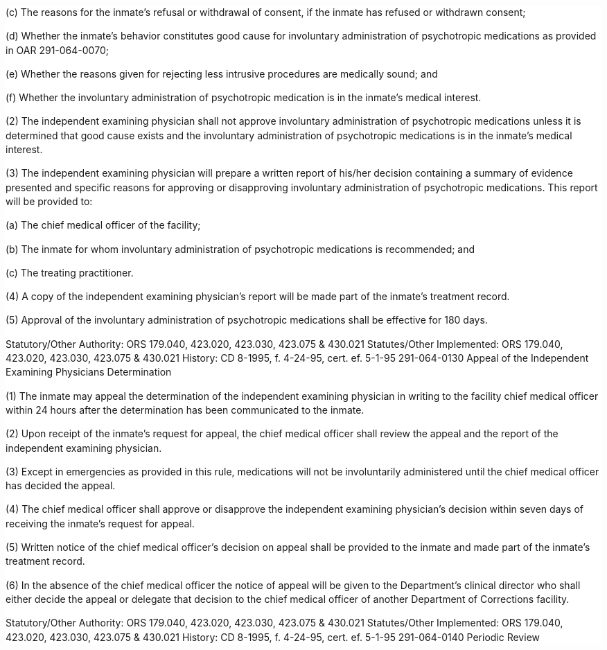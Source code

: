 (c) The reasons for the inmate’s refusal or withdrawal of consent, if the inmate has refused or withdrawn consent;

(d) Whether the inmate’s behavior constitutes good cause for involuntary administration of psychotropic medications as provided in OAR 291-064-0070;

(e) Whether the reasons given for rejecting less intrusive procedures are medically sound; and

(f) Whether the involuntary administration of psychotropic medication is in the inmate’s medical interest.

(2) The independent examining physician shall not approve involuntary administration of psychotropic medications unless it is determined that good cause exists and the involuntary administration of psychotropic medications is in the inmate’s medical interest.

(3) The independent examining physician will prepare a written report of his/her decision containing a summary of evidence presented and specific reasons for approving or disapproving involuntary administration of psychotropic medications. This report will be provided to:

(a) The chief medical officer of the facility;

(b) The inmate for whom involuntary administration of psychotropic medications is recommended; and

(c) The treating practitioner.

(4) A copy of the independent examining physician’s report will be made part of the inmate’s treatment record.

(5) Approval of the involuntary administration of psychotropic medications shall be effective for 180 days.

Statutory/Other Authority: ORS 179.040, 423.020, 423.030, 423.075 & 430.021
Statutes/Other Implemented: ORS 179.040, 423.020, 423.030, 423.075 & 430.021
History:
CD 8-1995, f. 4-24-95, cert. ef. 5-1-95
291-064-0130
Appeal of the Independent Examining Physicians Determination

(1) The inmate may appeal the determination of the independent examining physician in writing to the facility chief medical officer within 24 hours after the determination has been communicated to the inmate.

(2) Upon receipt of the inmate’s request for appeal, the chief medical officer shall review the appeal and the report of the independent examining physician.

(3) Except in emergencies as provided in this rule, medications will not be involuntarily administered until the chief medical officer has decided the appeal.

(4) The chief medical officer shall approve or disapprove the independent examining physician’s decision within seven days of receiving the inmate’s request for appeal.

(5) Written notice of the chief medical officer’s decision on appeal shall be provided to the inmate and made part of the inmate’s treatment record.

(6) In the absence of the chief medical officer the notice of appeal will be given to the Department’s clinical director who shall either decide the appeal or delegate that decision to the chief medical officer of another Department of Corrections facility.

Statutory/Other Authority: ORS 179.040, 423.020, 423.030, 423.075 & 430.021
Statutes/Other Implemented: ORS 179.040, 423.020, 423.030, 423.075 & 430.021
History:
CD 8-1995, f. 4-24-95, cert. ef. 5-1-95
291-064-0140
Periodic Review

